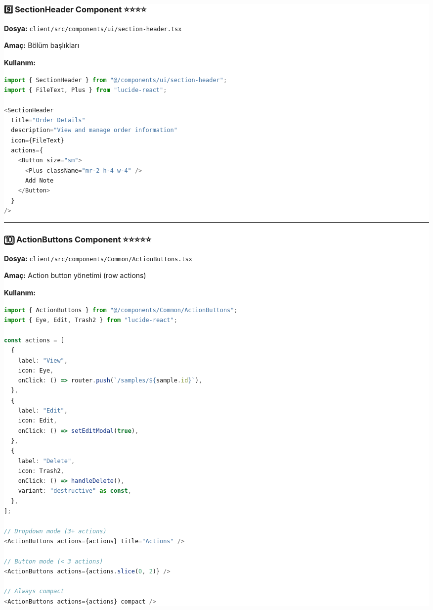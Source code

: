 
### 9️⃣ SectionHeader Component ⭐⭐⭐⭐

**Dosya:** `client/src/components/ui/section-header.tsx`

**Amaç:** Bölüm başlıkları

**Kullanım:**
```typescript
import { SectionHeader } from "@/components/ui/section-header";
import { FileText, Plus } from "lucide-react";

<SectionHeader
  title="Order Details"
  description="View and manage order information"
  icon={FileText}
  actions={
    <Button size="sm">
      <Plus className="mr-2 h-4 w-4" />
      Add Note
    </Button>
  }
/>
```

---

### 🔟 ActionButtons Component ⭐⭐⭐⭐⭐

**Dosya:** `client/src/components/Common/ActionButtons.tsx`

**Amaç:** Action button yönetimi (row actions)

**Kullanım:**
```typescript
import { ActionButtons } from "@/components/Common/ActionButtons";
import { Eye, Edit, Trash2 } from "lucide-react";

const actions = [
  {
    label: "View",
    icon: Eye,
    onClick: () => router.push(`/samples/${sample.id}`),
  },
  {
    label: "Edit",
    icon: Edit,
    onClick: () => setEditModal(true),
  },
  {
    label: "Delete",
    icon: Trash2,
    onClick: () => handleDelete(),
    variant: "destructive" as const,
  },
];

// Dropdown mode (3+ actions)
<ActionButtons actions={actions} title="Actions" />

// Button mode (< 3 actions)
<ActionButtons actions={actions.slice(0, 2)} />

// Always compact
<ActionButtons actions={actions} compact />
```
